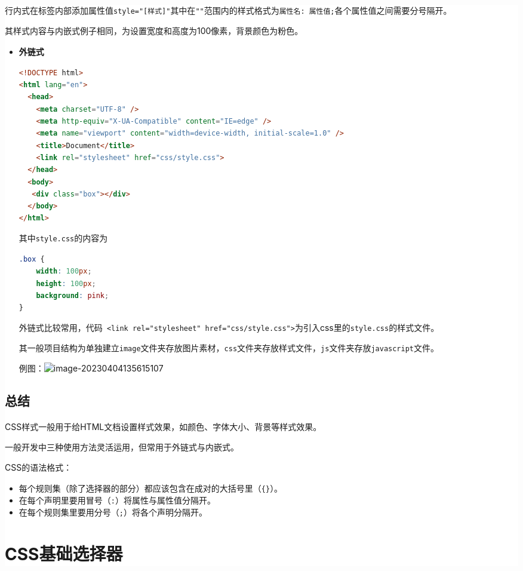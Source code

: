   行内式在标签内部添加属性值`style="[样式]"`其中在`""`范围内的样式格式为`属性名: 属性值;`各个属性值之间需要分号隔开。

  其样式内容与内嵌式例子相同，为设置宽度和高度为100像素，背景颜色为粉色。

+ **外链式**

  ```html
  <!DOCTYPE html>
  <html lang="en">
    <head>
      <meta charset="UTF-8" />
      <meta http-equiv="X-UA-Compatible" content="IE=edge" />
      <meta name="viewport" content="width=device-width, initial-scale=1.0" />
      <title>Document</title>
      <link rel="stylesheet" href="css/style.css">
    </head>
    <body>
     <div class="box"></div>
    </body>
  </html>
  
  ```

  其中`style.css`的内容为

  ```css
  .box {
      width: 100px;
      height: 100px;
      background: pink;
  }
  ```

  外链式比较常用，代码` <link rel="stylesheet" href="css/style.css">`为引入css里的`style.css`的样式文件。

  其一般项目结构为单独建立`image`文件夹存放图片素材，`css`文件夹存放样式文件，`js`文件夹存放`javascript`文件。

  例图：![image-20230404135615107](https://typora-xjw.oss-cn-chengdu.aliyuncs.com/img/image-20230404135615107.png)



## 总结

CSS样式一般用于给HTML文档设置样式效果，如颜色、字体大小、背景等样式效果。

一般开发中三种使用方法灵活运用，但常用于外链式与内嵌式。

CSS的语法格式：

- 每个规则集（除了选择器的部分）都应该包含在成对的大括号里（`{}`）。
- 在每个声明里要用冒号（`:`）将属性与属性值分隔开。
- 在每个规则集里要用分号（`;`）将各个声明分隔开。



# CSS基础选择器
